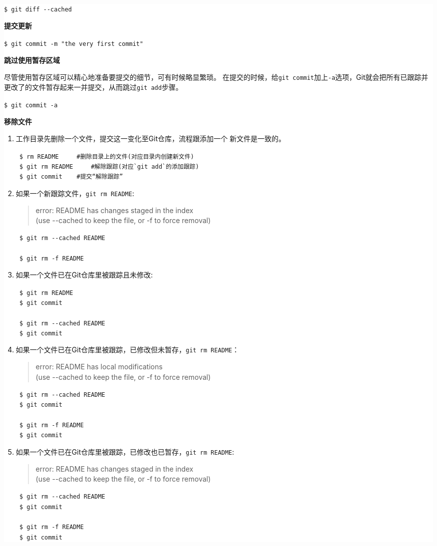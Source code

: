 	$ git diff --cached


**提交更新**

	$ git commit -m "the very first commit"

**跳过使用暂存区域**

尽管使用暂存区域可以精心地准备要提交的细节，可有时候略显繁琐。
在提交的时候，给`git commit`加上`-a`选项，Git就会把所有已跟踪并
更改了的文件暂存起来一并提交，从而跳过`git add`步骤。

	$ git commit -a 

**移除文件**

1. 工作目录先删除一个文件，提交这一变化至Git仓库，流程跟添加一个
新文件是一致的。

		$ rm README		#删除目录上的文件(对应目录内创建新文件)
		$ git rm README		#解除跟踪(对应`git add`的添加跟踪)
		$ git commit  	#提交“解除跟踪”

2. 如果一个新跟踪文件，`git rm README`:

	>error: README has changes staged in the index  
	>(use --cached to keep the file, or -f to force removal)

		$ git rm --cached README
		
		$ git rm -f README

3. 如果一个文件已在Git仓库里被跟踪且未修改:

		$ git rm README
		$ git commit 

		$ git rm --cached README
		$ git commit

4. 如果一个文件已在Git仓库里被跟踪，已修改但未暂存，`git rm README`：
	
	>error: README has local modifications  
	>(use --cached to keep the file, or -f to force removal)

		$ git rm --cached README
		$ git commit

		$ git rm -f README
		$ git commit

5. 如果一个文件已在Git仓库里被跟踪，已修改也已暂存，`git rm README`:

	>error: README has changes staged in the index  
	>(use --cached to keep the file, or -f to force removal)

		$ git rm --cached README
		$ git commit

		$ git rm -f README
		$ git commit

